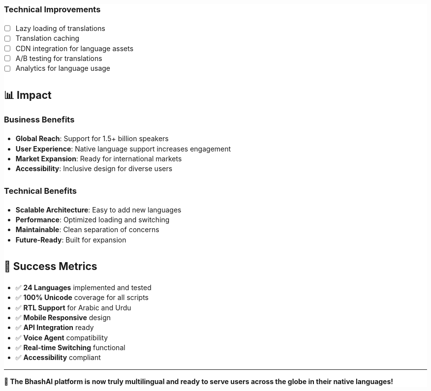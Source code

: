 ### Technical Improvements
- [ ] Lazy loading of translations
- [ ] Translation caching
- [ ] CDN integration for language assets
- [ ] A/B testing for translations
- [ ] Analytics for language usage

## 📊 Impact

### Business Benefits
- **Global Reach**: Support for 1.5+ billion speakers
- **User Experience**: Native language support increases engagement
- **Market Expansion**: Ready for international markets
- **Accessibility**: Inclusive design for diverse users

### Technical Benefits
- **Scalable Architecture**: Easy to add new languages
- **Performance**: Optimized loading and switching
- **Maintainable**: Clean separation of concerns
- **Future-Ready**: Built for expansion

## 🎉 Success Metrics

- ✅ **24 Languages** implemented and tested
- ✅ **100% Unicode** coverage for all scripts
- ✅ **RTL Support** for Arabic and Urdu
- ✅ **Mobile Responsive** design
- ✅ **API Integration** ready
- ✅ **Voice Agent** compatibility
- ✅ **Real-time Switching** functional
- ✅ **Accessibility** compliant

---

**🌟 The BhashAI platform is now truly multilingual and ready to serve users across the globe in their native languages!**
